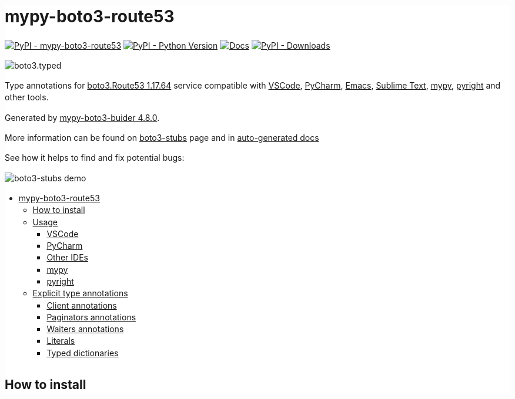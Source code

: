 # mypy-boto3-route53

[![PyPI - mypy-boto3-route53](https://img.shields.io/pypi/v/mypy-boto3-route53.svg?color=blue)](https://pypi.org/project/mypy-boto3-route53)
[![PyPI - Python Version](https://img.shields.io/pypi/pyversions/mypy-boto3-route53.svg?color=blue)](https://pypi.org/project/mypy-boto3-route53)
[![Docs](https://img.shields.io/readthedocs/mypy-boto3-builder.svg?color=blue)](https://mypy-boto3-builder.readthedocs.io/)
[![PyPI - Downloads](https://img.shields.io/pypi/dw/mypy-boto3-route53?color=blue)](https://pypistats.org/packages/mypy-boto3-route53)

![boto3.typed](https://github.com/vemel/mypy_boto3_builder/raw/master/logo.png)

Type annotations for
[boto3.Route53 1.17.64](https://boto3.amazonaws.com/v1/documentation/api/1.17.64/reference/services/route53.html#Route53) service
compatible with
[VSCode](https://code.visualstudio.com/),
[PyCharm](https://www.jetbrains.com/pycharm/),
[Emacs](https://www.gnu.org/software/emacs/),
[Sublime Text](https://www.sublimetext.com/),
[mypy](https://github.com/python/mypy),
[pyright](https://github.com/microsoft/pyright)
and other tools.

Generated by [mypy-boto3-buider 4.8.0](https://github.com/vemel/mypy_boto3_builder).

More information can be found on [boto3-stubs](https://pypi.org/project/boto3-stubs/) page and in
[auto-generated docs](https://github.com/vemel/mypy_boto3_builder/service_docs/mypy_boto3_route53/README.md)

See how it helps to find and fix potential bugs:

![boto3-stubs demo](https://github.com/vemel/mypy_boto3_builder/raw/master/demo.gif)

- [mypy-boto3-route53](#mypy-boto3-route53)
  - [How to install](#how-to-install)
  - [Usage](#usage)
    - [VSCode](#vscode)
    - [PyCharm](#pycharm)
    - [Other IDEs](#other-ides)
    - [mypy](#mypy)
    - [pyright](#pyright)
  - [Explicit type annotations](#explicit-type-annotations)
    - [Client annotations](#client-annotations)
    - [Paginators annotations](#paginators-annotations)
    - [Waiters annotations](#waiters-annotations)
    - [Literals](#literals)
    - [Typed dictionaries](#typed-dictionaries)

## How to install
